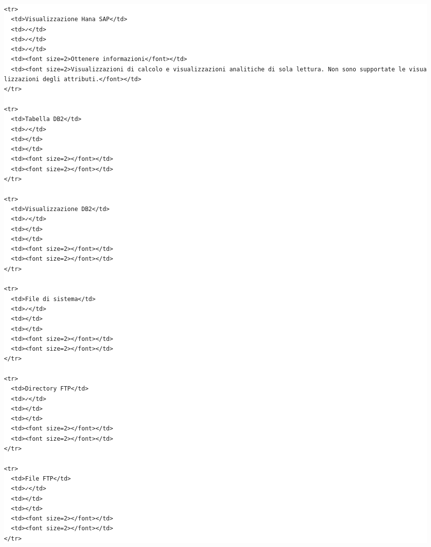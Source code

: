     <tr>
      <td>Visualizzazione Hana SAP</td>
      <td>✓</td>
      <td>✓</td>
      <td>✓</td>
      <td><font size=2>Ottenere informazioni</font></td>
      <td><font size=2>Visualizzazioni di calcolo e visualizzazioni analitiche di sola lettura. Non sono supportate le visualizzazioni degli attributi.</font></td>
    </tr>

    <tr>
      <td>Tabella DB2</td>
      <td>✓</td>
      <td></td>
      <td></td>
      <td><font size=2></font></td>
      <td><font size=2></font></td>
    </tr>

    <tr>
      <td>Visualizzazione DB2</td>
      <td>✓</td>
      <td></td>
      <td></td>
      <td><font size=2></font></td>
      <td><font size=2></font></td>
    </tr>

    <tr>
      <td>File di sistema</td>
      <td>✓</td>
      <td></td>
      <td></td>
      <td><font size=2></font></td>
      <td><font size=2></font></td>
    </tr>

    <tr>
      <td>Directory FTP</td>
      <td>✓</td>
      <td></td>
      <td></td>
      <td><font size=2></font></td>
      <td><font size=2></font></td>
    </tr>

    <tr>
      <td>File FTP</td>
      <td>✓</td>
      <td></td>
      <td></td>
      <td><font size=2></font></td>
      <td><font size=2></font></td>
    </tr>
